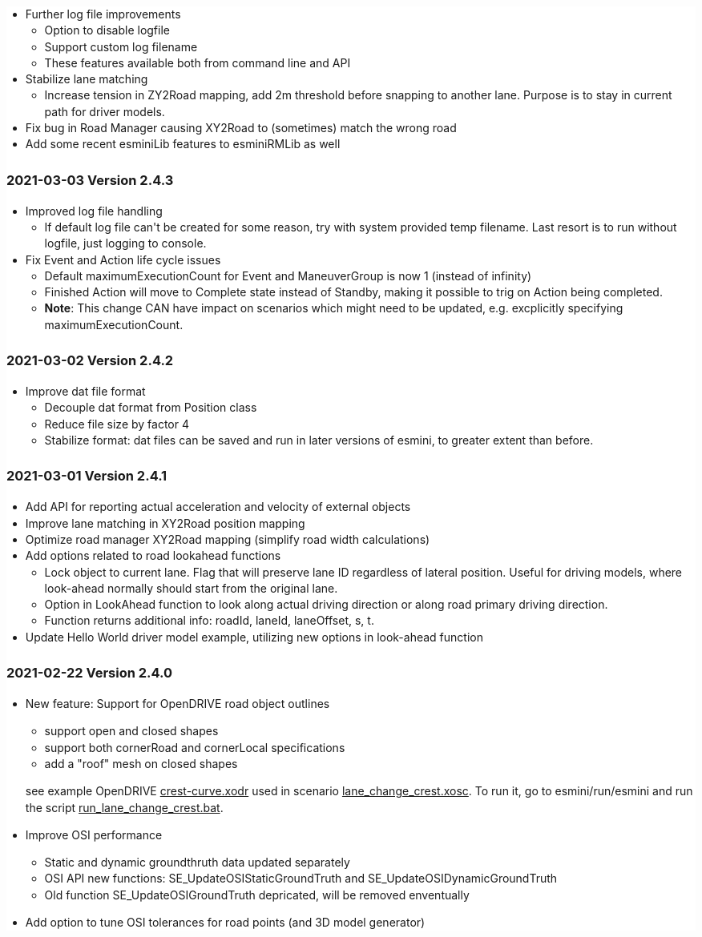 - Further log file improvements
  - Option to disable logfile
  - Support custom log filename
  - These features available both from command line and API
- Stabilize lane matching
  - Increase tension in ZY2Road mapping, add 2m threshold before snapping to
    another lane. Purpose is to stay in current path for driver models.
- Fix bug in Road Manager causing XY2Road to (sometimes) match the wrong road
- Add some recent esminiLib features to esminiRMLib as well

### 2021-03-03 Version 2.4.3

- Improved log file handling
  - If default log file can't be created for some reason, try with system provided temp filename. Last resort is to run without logfile, just logging to console.
- Fix Event and Action life cycle issues
  - Default maximumExecutionCount for Event and ManeuverGroup is now 1 (instead of infinity)
  - Finished Action will move to Complete state instead of Standby, making it
      possible to trig on Action being completed.
  - **Note**: This change CAN have impact on scenarios which might  need to be updated, e.g. excplicitly specifying maximumExecutionCount.

### 2021-03-02 Version 2.4.2

- Improve dat file format
  - Decouple dat format from Position class
  - Reduce file size by factor 4
  - Stabilize format: dat files can be saved and run in later versions of esmini, to greater extent than before.

### 2021-03-01 Version 2.4.1

- Add API for reporting actual acceleration and velocity of external objects
- Improve lane matching in XY2Road position mapping
- Optimize road manager XY2Road mapping (simplify road width calculations)
- Add options related to road lookahead functions
    - Lock object to current lane. Flag that will preserve lane ID regardless of
      lateral position. Useful for driving models, where look-ahead normally should start
      from the original lane.
    - Option in LookAhead function to look along actual driving direction or
      along road primary driving direction.
    - Function returns additional info: roadId, laneId, laneOffset, s, t.
- Update Hello World driver model example, utilizing new options in look-ahead function

### 2021-02-22 Version 2.4.0

- New feature: Support for OpenDRIVE road object outlines
  - support open and closed shapes
  - support both cornerRoad and cornerLocal specifications
  - add a "roof" mesh on closed shapes

  see example OpenDRIVE [crest-curve.xodr](https://github.com/esmini/esmini/blob/master/resources/xodr/crest-curve.xodr) used in scenario [lane_change_crest.xosc]("https://github.com/esmini/esmini/blob/master/resources/xosc/lane_change_crest.xosc").
    To run it, go to esmini/run/esmini and run the script [run_lane_change_crest.bat](https://github.com/esmini/esmini/blob/master/run/esmini/run_lane_change_crest.bat).
- Improve OSI performance
  - Static and dynamic groundthruth data updated separately
  - OSI API new functions: SE_UpdateOSIStaticGroundTruth and SE_UpdateOSIDynamicGroundTruth
  - Old function SE_UpdateOSIGroundTruth depricated, will be removed enventually
- Add option to tune OSI tolerances for road points (and 3D model generator)
